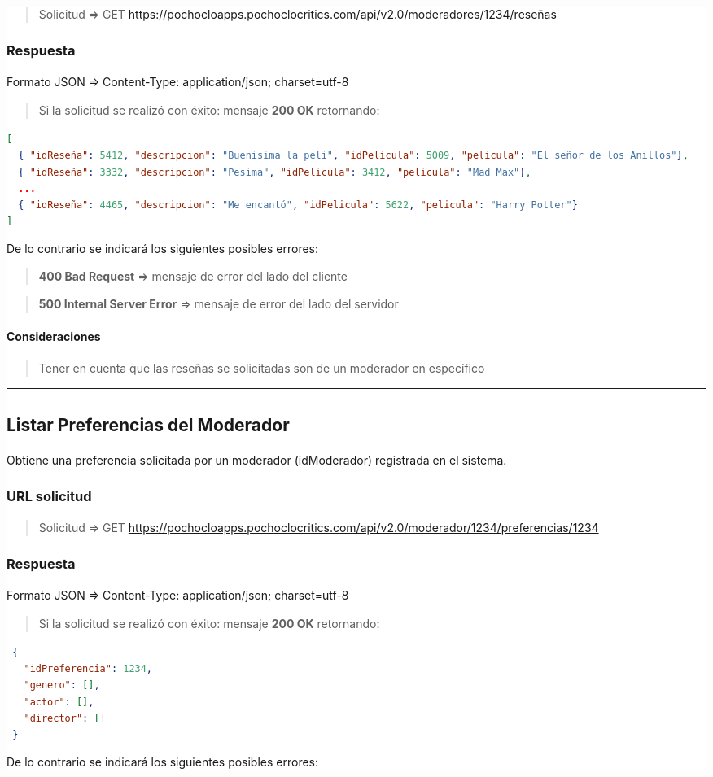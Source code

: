 > Solicitud => GET <https://pochocloapps.pochoclocritics.com/api/v2.0/moderadores/1234/reseñas>

### Respuesta

Formato JSON => Content-Type: application/json; charset=utf-8

>Si la solicitud se realizó con éxito: mensaje **200 OK** retornando:

```json
[
  { "idReseña": 5412, "descripcion": "Buenisima la peli", "idPelicula": 5009, "pelicula": "El señor de los Anillos"},
  { "idReseña": 3332, "descripcion": "Pesima", "idPelicula": 3412, "pelicula": "Mad Max"},
  ...
  { "idReseña": 4465, "descripcion": "Me encantó", "idPelicula": 5622, "pelicula": "Harry Potter"}  
]
```

De lo contrario se indicará los siguientes posibles errores:

> **400 Bad Request** => mensaje de error del lado del cliente

> **500 Internal Server Error** => mensaje de error del lado del servidor

#### Consideraciones

> Tener en cuenta que las reseñas se solicitadas son de un moderador en específico

---

## Listar Preferencias del Moderador

Obtiene una preferencia solicitada por un moderador (idModerador) registrada en el sistema.

### URL solicitud

> Solicitud => GET <https://pochocloapps.pochoclocritics.com/api/v2.0/moderador/1234/preferencias/1234>

### Respuesta

Formato JSON => Content-Type: application/json; charset=utf-8

>Si la solicitud se realizó con éxito: mensaje **200 OK** retornando:

```json
 {
   "idPreferencia": 1234,
   "genero": [],
   "actor": [],
   "director": []
 }
```

De lo contrario se indicará los siguientes posibles errores:

